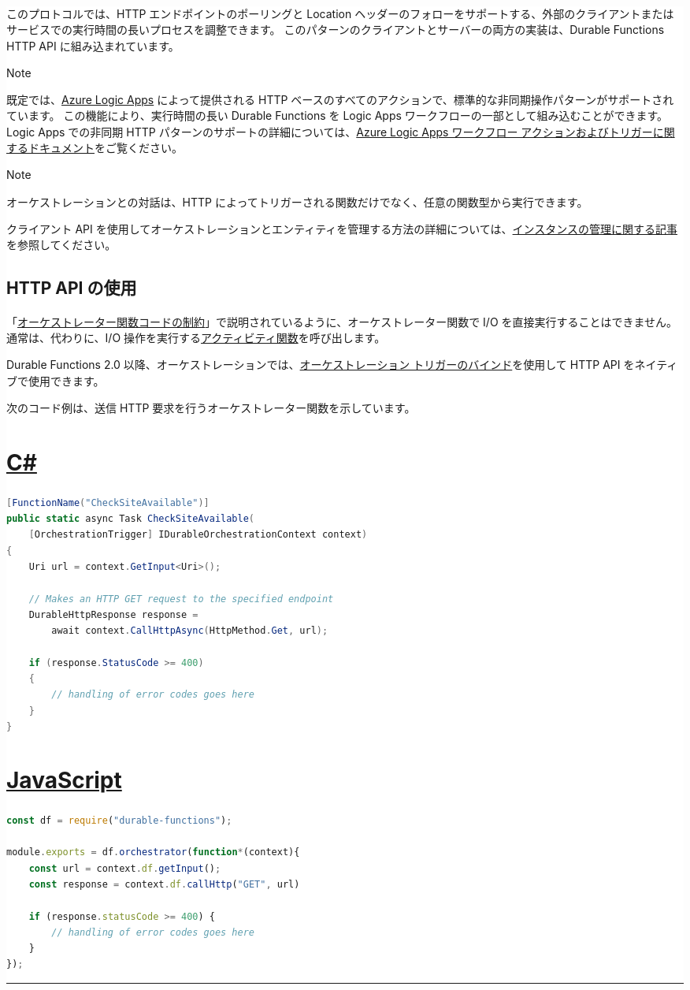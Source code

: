 このプロトコルでは、HTTP エンドポイントのポーリングと Location ヘッダーのフォローをサポートする、外部のクライアントまたはサービスでの実行時間の長いプロセスを調整できます。 このパターンのクライアントとサーバーの両方の実装は、Durable Functions HTTP API に組み込まれています。

> [!NOTE]
> 既定では、[Azure Logic Apps](https://azure.microsoft.com/services/logic-apps/) によって提供される HTTP ベースのすべてのアクションで、標準的な非同期操作パターンがサポートされています。 この機能により、実行時間の長い Durable Functions を Logic Apps ワークフローの一部として組み込むことができます。 Logic Apps での非同期 HTTP パターンのサポートの詳細については、[Azure Logic Apps ワークフロー アクションおよびトリガーに関するドキュメント](../../logic-apps/logic-apps-workflow-actions-triggers.md)をご覧ください。

> [!NOTE]
> オーケストレーションとの対話は、HTTP によってトリガーされる関数だけでなく、任意の関数型から実行できます。

クライアント API を使用してオーケストレーションとエンティティを管理する方法の詳細については、[インスタンスの管理に関する記事](durable-functions-instance-management.md)を参照してください。

## <a name="consuming-http-apis"></a>HTTP API の使用

「[オーケストレーター関数コードの制約](durable-functions-code-constraints.md)」で説明されているように、オーケストレーター関数で I/O を直接実行することはできません。 通常は、代わりに、I/O 操作を実行する[アクティビティ関数](durable-functions-types-features-overview.md#activity-functions)を呼び出します。

Durable Functions 2.0 以降、オーケストレーションでは、[オーケストレーション トリガーのバインド](durable-functions-bindings.md#orchestration-trigger)を使用して HTTP API をネイティブで使用できます。

次のコード例は、送信 HTTP 要求を行うオーケストレーター関数を示しています。

# <a name="ctabcsharp"></a>[C#](#tab/csharp)

```csharp
[FunctionName("CheckSiteAvailable")]
public static async Task CheckSiteAvailable(
    [OrchestrationTrigger] IDurableOrchestrationContext context)
{
    Uri url = context.GetInput<Uri>();

    // Makes an HTTP GET request to the specified endpoint
    DurableHttpResponse response = 
        await context.CallHttpAsync(HttpMethod.Get, url);

    if (response.StatusCode >= 400)
    {
        // handling of error codes goes here
    }
}
```

# <a name="javascripttabjavascript"></a>[JavaScript](#tab/javascript)

```javascript
const df = require("durable-functions");

module.exports = df.orchestrator(function*(context){
    const url = context.df.getInput();
    const response = context.df.callHttp("GET", url)

    if (response.statusCode >= 400) {
        // handling of error codes goes here
    }
});
```

---